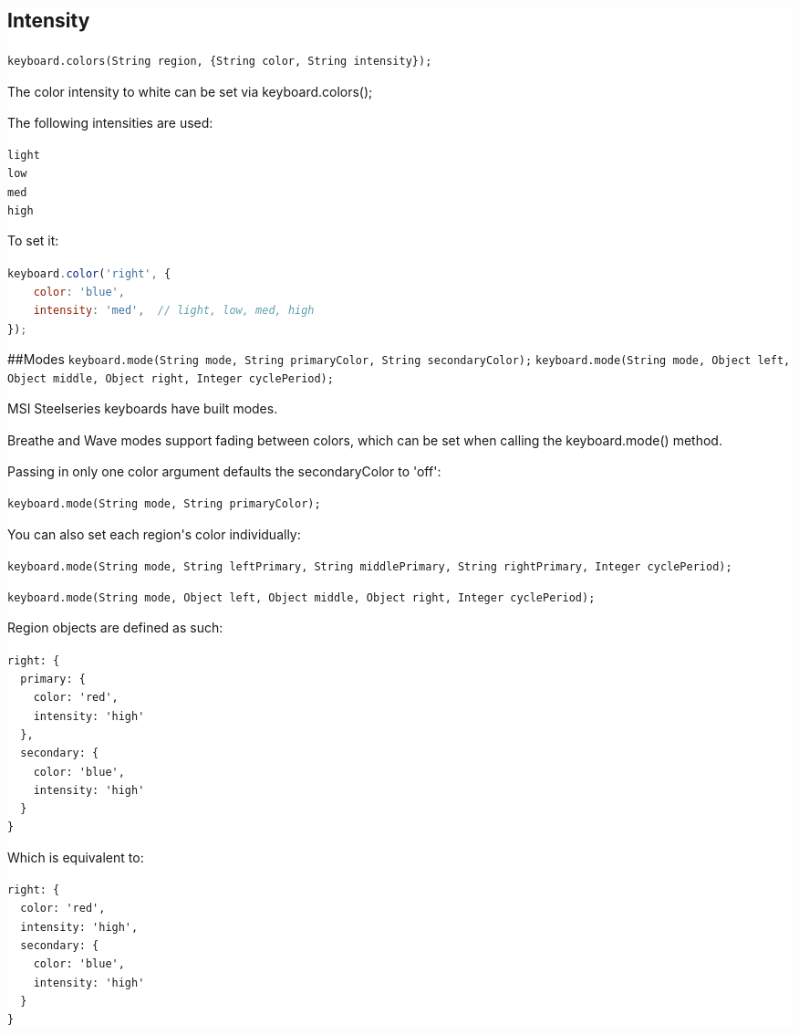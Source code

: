
## Intensity
`keyboard.colors(String region, {String color, String intensity});`

The color intensity to white can be set via keyboard.colors();

The following intensities are used:

    light
    low
    med
    high

To set it:

```javascript
keyboard.color('right', {
    color: 'blue',
	intensity: 'med',  // light, low, med, high
});
```

##Modes
`keyboard.mode(String mode, String primaryColor, String secondaryColor);`
`keyboard.mode(String mode, Object left, Object middle, Object right, Integer cyclePeriod);`

MSI Steelseries keyboards have built modes.

Breathe and Wave modes support fading between colors, which can be set when calling the keyboard.mode() method.

Passing in only one color argument defaults the secondaryColor to 'off':

`keyboard.mode(String mode, String primaryColor);`

You can also set each region's color individually:

`keyboard.mode(String mode, String leftPrimary, String middlePrimary, String rightPrimary, Integer cyclePeriod);`

`keyboard.mode(String mode, Object left, Object middle, Object right, Integer cyclePeriod);`

Region objects are defined as such:

    right: {
      primary: {
        color: 'red',
        intensity: 'high'
      },
      secondary: {
        color: 'blue',
        intensity: 'high'
      }
    }
    
Which is equivalent to:

    right: {
      color: 'red',
      intensity: 'high',
      secondary: {
        color: 'blue',
        intensity: 'high'
      }
    }
